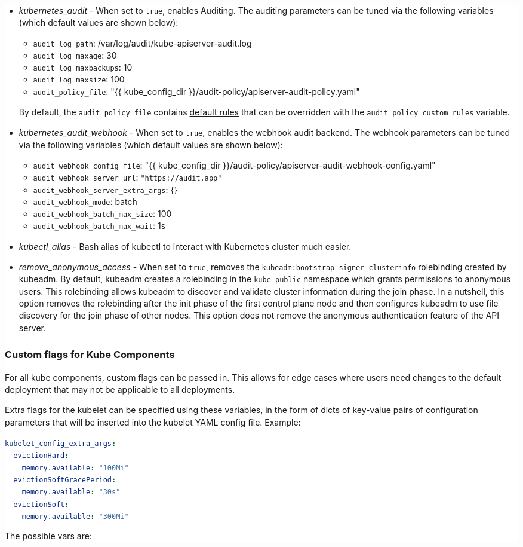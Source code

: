 * *kubernetes_audit* - When set to `true`, enables Auditing.
  The auditing parameters can be tuned via the following variables (which default values are shown below):
  * `audit_log_path`: /var/log/audit/kube-apiserver-audit.log
  * `audit_log_maxage`: 30
  * `audit_log_maxbackups`: 10
  * `audit_log_maxsize`: 100
  * `audit_policy_file`: "{{ kube_config_dir }}/audit-policy/apiserver-audit-policy.yaml"

  By default, the `audit_policy_file` contains [default rules](https://github.com/kubernetes-sigs/kubespray/blob/master/roles/kubernetes/control-plane/templates/apiserver-audit-policy.yaml.j2) that can be overridden with the `audit_policy_custom_rules` variable.
* *kubernetes_audit_webhook* - When set to `true`, enables the webhook audit backend.
  The webhook parameters can be tuned via the following variables (which default values are shown below):
  * `audit_webhook_config_file`: "{{ kube_config_dir }}/audit-policy/apiserver-audit-webhook-config.yaml"
  * `audit_webhook_server_url`: `"https://audit.app"`
  * `audit_webhook_server_extra_args`: {}
  * `audit_webhook_mode`: batch
  * `audit_webhook_batch_max_size`: 100
  * `audit_webhook_batch_max_wait`: 1s
* *kubectl_alias* - Bash alias of kubectl to interact with Kubernetes cluster much easier.

* *remove_anonymous_access* - When set to `true`, removes the `kubeadm:bootstrap-signer-clusterinfo` rolebinding created by kubeadm.
  By default, kubeadm creates a rolebinding in the `kube-public` namespace which grants permissions to anonymous users. This rolebinding allows kubeadm to discover and validate cluster information during the join phase.
  In a nutshell, this option removes the rolebinding after the init phase of the first control plane node and then configures kubeadm to use file discovery for the join phase of other nodes.
  This option does not remove the anonymous authentication feature of the API server.

### Custom flags for Kube Components

For all kube components, custom flags can be passed in. This allows for edge cases where users need changes to the default deployment that may not be applicable to all deployments.

Extra flags for the kubelet can be specified using these variables, in the form of dicts of key-value pairs of
configuration parameters that will be inserted into the kubelet YAML config file. Example:

```yml
kubelet_config_extra_args:
  evictionHard:
    memory.available: "100Mi"
  evictionSoftGracePeriod:
    memory.available: "30s"
  evictionSoft:
    memory.available: "300Mi"
```

The possible vars are:
